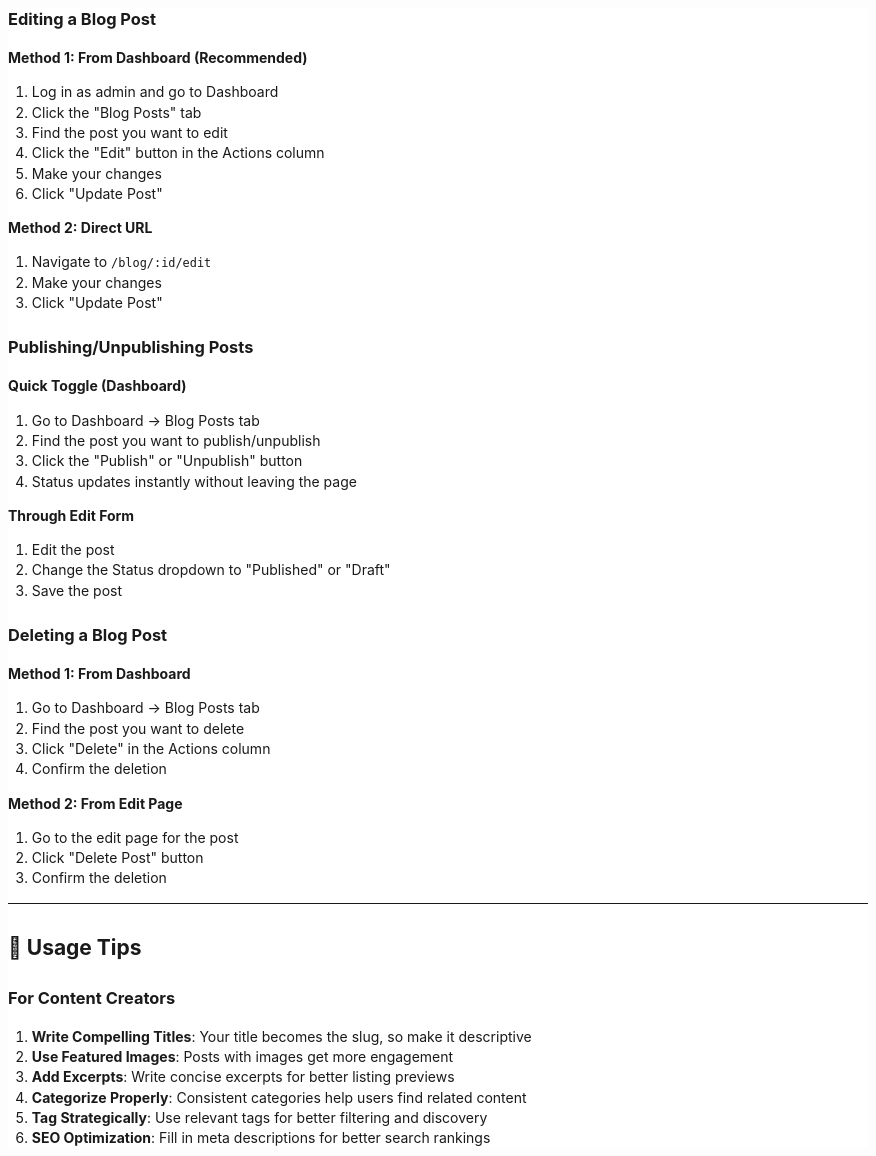 ### Editing a Blog Post

**Method 1: From Dashboard (Recommended)**
1. Log in as admin and go to Dashboard
2. Click the "Blog Posts" tab
3. Find the post you want to edit
4. Click the "Edit" button in the Actions column
5. Make your changes
6. Click "Update Post"

**Method 2: Direct URL**
1. Navigate to `/blog/:id/edit`
2. Make your changes
3. Click "Update Post"

### Publishing/Unpublishing Posts

**Quick Toggle (Dashboard)**
1. Go to Dashboard → Blog Posts tab
2. Find the post you want to publish/unpublish
3. Click the "Publish" or "Unpublish" button
4. Status updates instantly without leaving the page

**Through Edit Form**
1. Edit the post
2. Change the Status dropdown to "Published" or "Draft"
3. Save the post

### Deleting a Blog Post

**Method 1: From Dashboard**
1. Go to Dashboard → Blog Posts tab
2. Find the post you want to delete
3. Click "Delete" in the Actions column
4. Confirm the deletion

**Method 2: From Edit Page**
1. Go to the edit page for the post
2. Click "Delete Post" button
3. Confirm the deletion

---

## 🎯 Usage Tips

### For Content Creators

1. **Write Compelling Titles**: Your title becomes the slug, so make it descriptive
2. **Use Featured Images**: Posts with images get more engagement
3. **Add Excerpts**: Write concise excerpts for better listing previews
4. **Categorize Properly**: Consistent categories help users find related content
5. **Tag Strategically**: Use relevant tags for better filtering and discovery
6. **SEO Optimization**: Fill in meta descriptions for better search rankings
